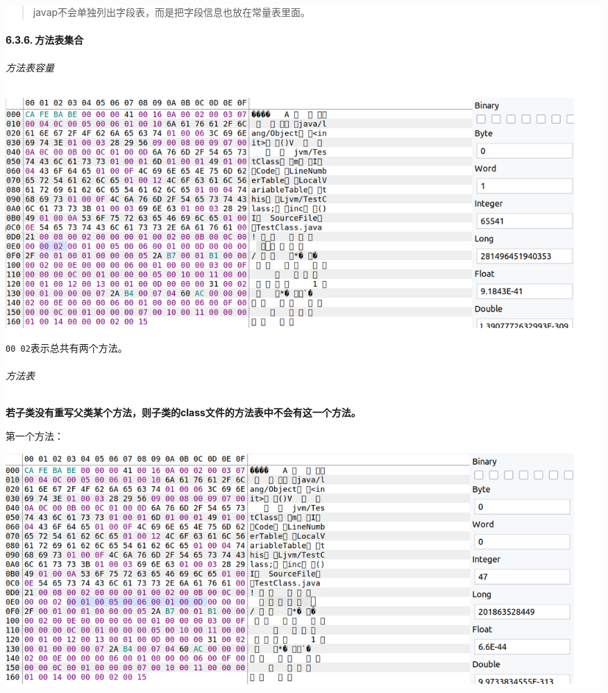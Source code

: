 > javap不会单独列出字段表，而是把字段信息也放在常量表里面。

#### 6.3.6. 方法表集合

###### 方法表容量

<img src="assets/Screenshot from 2024-03-27 21-28-19.png" alt="Screenshot from 2024-03-27 21-28-19" style="zoom:80%;" />

`00 02`表示总共有两个方法。

###### 方法表

**若子类没有重写父类某个方法，则子类的class文件的方法表中不会有这一个方法。**

第一个方法：

<img src="assets/Screenshot from 2024-03-27 21-35-42.png" alt="Screenshot from 2024-03-27 21-35-42" style="zoom:80%;" />
